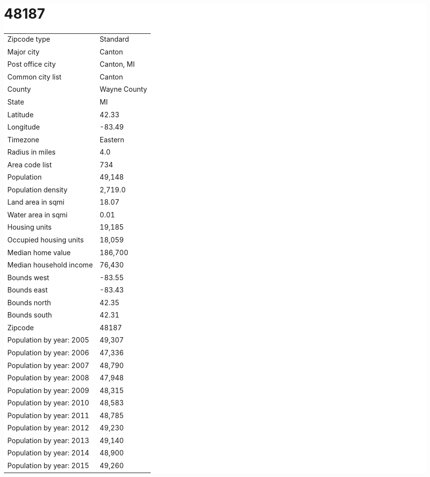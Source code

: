 48187
=====
|||
|--|--|
|Zipcode type|Standard|
|Major city|Canton|
|Post office city|Canton, MI|
|Common city list|Canton|
|County|Wayne County|
|State|MI|
|Latitude|42.33|
|Longitude|-83.49|
|Timezone|Eastern|
|Radius in miles|4.0|
|Area code list|734|
|Population|49,148|
|Population density|2,719.0|
|Land area in sqmi|18.07|
|Water area in sqmi|0.01|
|Housing units|19,185|
|Occupied housing units|18,059|
|Median home value|186,700|
|Median household income|76,430|
|Bounds west|-83.55|
|Bounds east|-83.43|
|Bounds north|42.35|
|Bounds south|42.31|
|Zipcode|48187|
|Population by year: 2005|49,307|
|Population by year: 2006|47,336|
|Population by year: 2007|48,790|
|Population by year: 2008|47,948|
|Population by year: 2009|48,315|
|Population by year: 2010|48,583|
|Population by year: 2011|48,785|
|Population by year: 2012|49,230|
|Population by year: 2013|49,140|
|Population by year: 2014|48,900|
|Population by year: 2015|49,260|